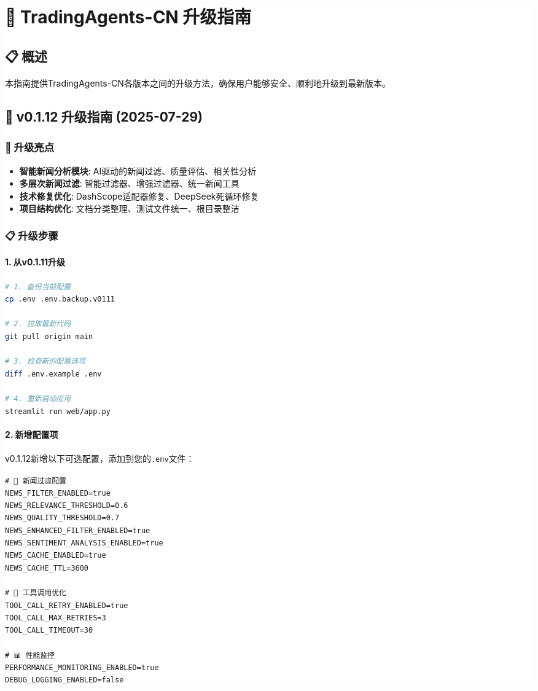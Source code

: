 # 🔄 TradingAgents-CN 升级指南

## 📋 概述

本指南提供TradingAgents-CN各版本之间的升级方法，确保用户能够安全、顺利地升级到最新版本。

## 🚀 v0.1.12 升级指南 (2025-07-29)

### 🎯 升级亮点

- **智能新闻分析模块**: AI驱动的新闻过滤、质量评估、相关性分析
- **多层次新闻过滤**: 智能过滤器、增强过滤器、统一新闻工具
- **技术修复优化**: DashScope适配器修复、DeepSeek死循环修复
- **项目结构优化**: 文档分类整理、测试文件统一、根目录整洁

### 📋 升级步骤

#### 1. 从v0.1.11升级

```bash
# 1. 备份当前配置
cp .env .env.backup.v0111

# 2. 拉取最新代码
git pull origin main

# 3. 检查新的配置选项
diff .env.example .env

# 4. 重新启动应用
streamlit run web/app.py
```

#### 2. 新增配置项

v0.1.12新增以下可选配置，添加到您的`.env`文件：

```env
# 🧠 新闻过滤配置
NEWS_FILTER_ENABLED=true
NEWS_RELEVANCE_THRESHOLD=0.6
NEWS_QUALITY_THRESHOLD=0.7
NEWS_ENHANCED_FILTER_ENABLED=true
NEWS_SENTIMENT_ANALYSIS_ENABLED=true
NEWS_CACHE_ENABLED=true
NEWS_CACHE_TTL=3600

# 🔧 工具调用优化
TOOL_CALL_RETRY_ENABLED=true
TOOL_CALL_MAX_RETRIES=3
TOOL_CALL_TIMEOUT=30

# 📊 性能监控
PERFORMANCE_MONITORING_ENABLED=true
DEBUG_LOGGING_ENABLED=false
```
